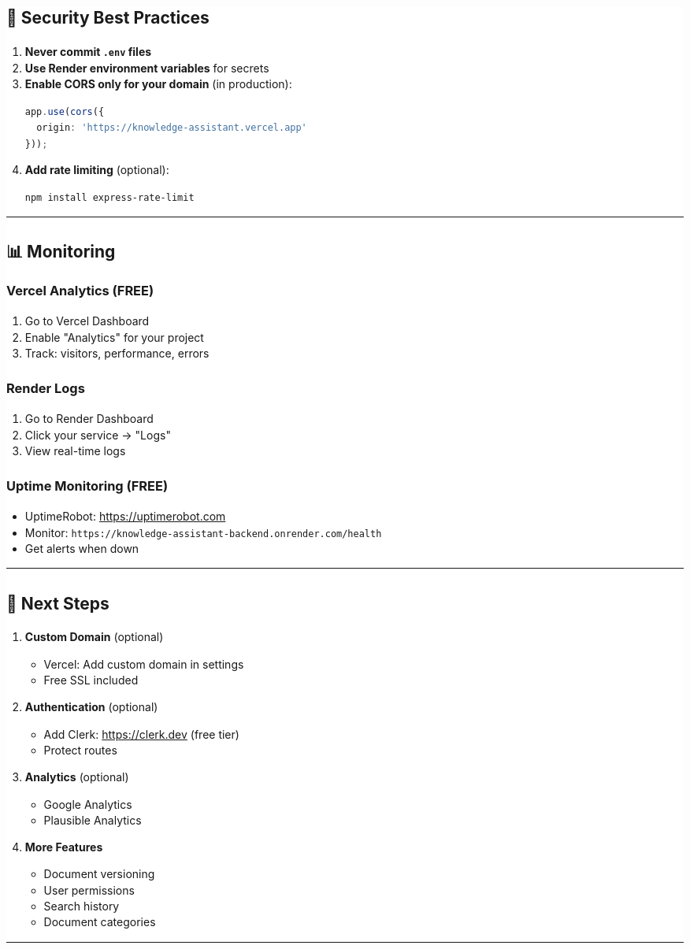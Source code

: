 
## 🔐 **Security Best Practices**

1. **Never commit `.env` files**
2. **Use Render environment variables** for secrets
3. **Enable CORS only for your domain** (in production):
   ```typescript
   app.use(cors({
     origin: 'https://knowledge-assistant.vercel.app'
   }));
   ```
4. **Add rate limiting** (optional):
   ```bash
   npm install express-rate-limit
   ```

---

## 📊 **Monitoring**

### Vercel Analytics (FREE)
1. Go to Vercel Dashboard
2. Enable "Analytics" for your project
3. Track: visitors, performance, errors

### Render Logs
1. Go to Render Dashboard
2. Click your service → "Logs"
3. View real-time logs

### Uptime Monitoring (FREE)
- UptimeRobot: https://uptimerobot.com
- Monitor: `https://knowledge-assistant-backend.onrender.com/health`
- Get alerts when down

---

## 🚀 **Next Steps**

1. **Custom Domain** (optional)
   - Vercel: Add custom domain in settings
   - Free SSL included

2. **Authentication** (optional)
   - Add Clerk: https://clerk.dev (free tier)
   - Protect routes

3. **Analytics** (optional)
   - Google Analytics
   - Plausible Analytics

4. **More Features**
   - Document versioning
   - User permissions
   - Search history
   - Document categories

---